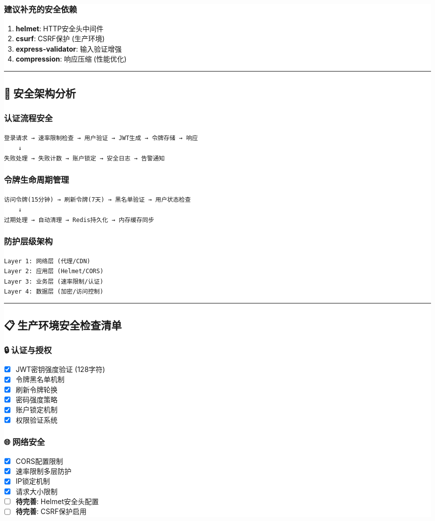 ### 建议补充的安全依赖
1. **helmet**: HTTP安全头中间件
2. **csurf**: CSRF保护 (生产环境)
3. **express-validator**: 输入验证增强
4. **compression**: 响应压缩 (性能优化)

---

## 🎯 安全架构分析

### 认证流程安全
```
登录请求 → 速率限制检查 → 用户验证 → JWT生成 → 令牌存储 → 响应
    ↓
失败处理 → 失败计数 → 账户锁定 → 安全日志 → 告警通知
```

### 令牌生命周期管理
```
访问令牌(15分钟) → 刷新令牌(7天) → 黑名单验证 → 用户状态检查
    ↓
过期处理 → 自动清理 → Redis持久化 → 内存缓存同步
```

### 防护层级架构
```
Layer 1: 网络层 (代理/CDN)
Layer 2: 应用层 (Helmet/CORS)
Layer 3: 业务层 (速率限制/认证)
Layer 4: 数据层 (加密/访问控制)
```

---

## 📋 生产环境安全检查清单

### 🔒 认证与授权
- [x] JWT密钥强度验证 (128字符)
- [x] 令牌黑名单机制
- [x] 刷新令牌轮换
- [x] 密码强度策略
- [x] 账户锁定机制
- [x] 权限验证系统

### 🌐 网络安全
- [x] CORS配置限制
- [x] 速率限制多层防护
- [x] IP锁定机制
- [x] 请求大小限制
- [ ] **待完善**: Helmet安全头配置
- [ ] **待完善**: CSRF保护启用
